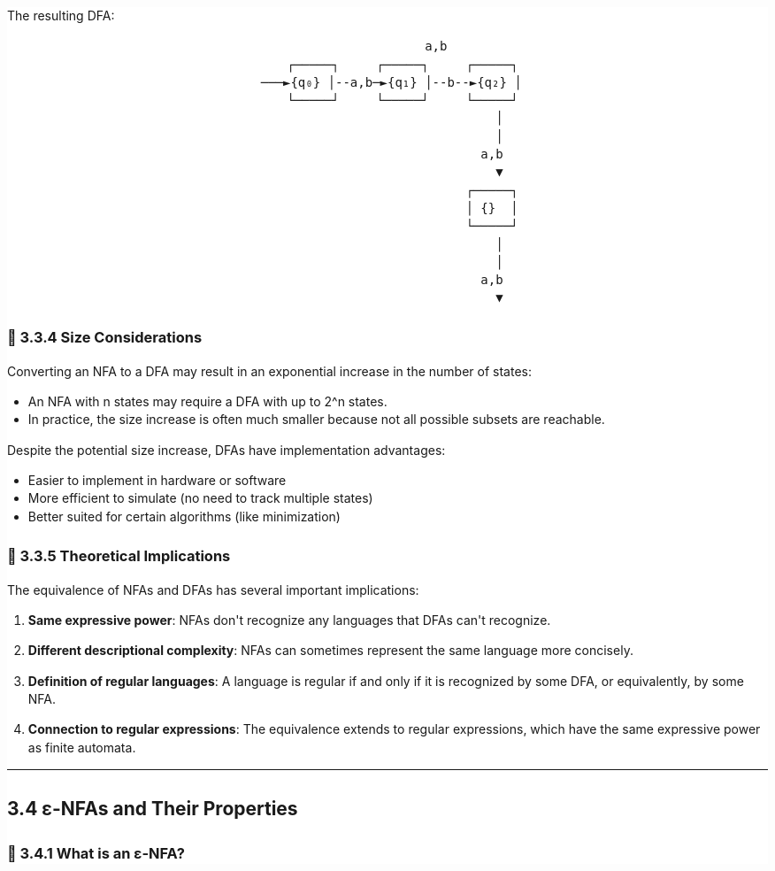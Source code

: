 The resulting DFA:

<div align="center">
<pre>
             a,b
    ┌─────┐     ┌─────┐     ┌─────┐
 ───►{q₀} │--a,b─►{q₁} │--b--►{q₂} │
    └─────┘     └─────┘     └─────┘
                              │
                              │
                            a,b
                              ▼
                            ┌─────┐
                            │ {}  │
                            └─────┘
                              │
                              │
                            a,b
                              ▼
</pre>
</div>

### 📌 3.3.4 Size Considerations

Converting an NFA to a DFA may result in an exponential increase in the number of states:

- An NFA with n states may require a DFA with up to 2^n states.
- In practice, the size increase is often much smaller because not all possible subsets are reachable.

Despite the potential size increase, DFAs have implementation advantages:
- Easier to implement in hardware or software
- More efficient to simulate (no need to track multiple states)
- Better suited for certain algorithms (like minimization)

### 📌 3.3.5 Theoretical Implications

The equivalence of NFAs and DFAs has several important implications:

1. **Same expressive power**: NFAs don't recognize any languages that DFAs can't recognize.

2. **Different descriptional complexity**: NFAs can sometimes represent the same language more concisely.

3. **Definition of regular languages**: A language is regular if and only if it is recognized by some DFA, or equivalently, by some NFA.

4. **Connection to regular expressions**: The equivalence extends to regular expressions, which have the same expressive power as finite automata.

---

## 3.4 ε-NFAs and Their Properties

### 📌 3.4.1 What is an ε-NFA?
